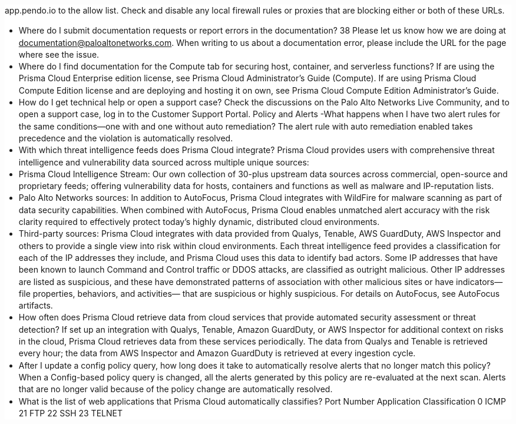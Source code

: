 app.pendo.io to the allow list. Check and disable any local firewall rules or proxies that are blocking
either or both of these URLs.
- Where do I submit documentation requests or report errors in the documentation?
38 
Please let us know how we are doing at documentation@paloaltonetworks.com. When writing to us
about a documentation error, please include the URL for the page where see the issue.
- Where do I find documentation for the Compute tab for securing host, container, and serverless
functions?
If are using the Prisma Cloud Enterprise edition license, see Prisma Cloud Administrator’s Guide
(Compute). If are using Prisma Cloud Compute Edition license and are deploying and hosting it on
own, see Prisma Cloud Compute Edition Administrator’s Guide.
- How do I get technical help or open a support case?
Check the discussions on the Palo Alto Networks Live Community, and to open a support case, log in to
the Customer Support Portal.
Policy and Alerts -What happens when I have two alert rules for the same conditions—one with and one without auto
remediation?
The alert rule with auto remediation enabled takes precedence and the violation is automatically
resolved.
- With which threat intelligence feeds does Prisma Cloud integrate?
Prisma Cloud provides users with comprehensive threat intelligence and vulnerability data sourced
across multiple unique sources:
- Prisma Cloud Intelligence Stream: Our own collection of 30-plus upstream data sources across
commercial, open-source and proprietary feeds; offering vulnerability data for hosts, containers and
functions as well as malware and IP-reputation lists.
- Palo Alto Networks sources: In addition to AutoFocus, Prisma Cloud integrates with WildFire for malware scanning as part of data security capabilities.
When combined with AutoFocus, Prisma Cloud enables unmatched alert accuracy with the risk clarity
required to effectively protect today’s highly dynamic, distributed cloud environments.
- Third-party sources: Prisma Cloud integrates with data provided from Qualys, Tenable, AWS
GuardDuty, AWS Inspector and others to provide a single view into risk within cloud environments.
Each threat intelligence feed provides a classification for each of the IP addresses they include, and
Prisma Cloud uses this data to identify bad actors. Some IP addresses that have been known to launch
Command and Control traffic or DDOS attacks, are classified as outright malicious. Other IP addresses
are listed as suspicious, and these have demonstrated patterns of association with other malicious sites
or have indicators—file properties, behaviors, and activities— that are suspicious or highly suspicious. For details on AutoFocus, see AutoFocus artifacts.
- How often does Prisma Cloud retrieve data from cloud services that provide automated security
assessment or threat detection?
If set up an integration with Qualys, Tenable, Amazon GuardDuty, or AWS Inspector for additional
context on risks in the cloud, Prisma Cloud retrieves data from these services periodically. The data from
Qualys and Tenable is retrieved every hour; the data from AWS Inspector and Amazon GuardDuty is
retrieved at every ingestion cycle.
- After I update a config policy query, how long does it take to automatically resolve alerts that no longer
match this policy?
When a Config-based policy query is changed, all the alerts generated by this policy are re-evaluated at
the next scan. Alerts that are no longer valid because of the policy change are automatically resolved.
- What is the list of web applications that Prisma Cloud automatically classifies? Port Number Application Classification
0 ICMP
21 FTP
22 SSH
23 TELNET